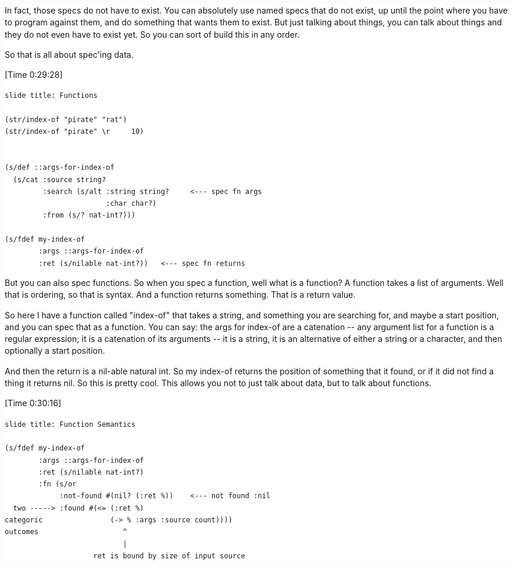 In fact, those specs do not have to exist.  You can absolutely use
named specs that do not exist, up until the point where you have to
program against them, and do something that wants them to exist.  But
just talking about things, you can talk about things and they do not
even have to exist yet.  So you can sort of build this in any order.

So that is all about spec'ing data.


[Time 0:29:28]

```
slide title: Functions

(str/index-of "pirate" "rat")
(str/index-of "pirate" \r     10)


(s/def ::args-for-index-of
  (s/cat :source string?
         :search (s/alt :string string?     <--- spec fn args
                        :char char?)
         :from (s/? nat-int?)))

(s/fdef my-index-of
        :args ::args-for-index-of
        :ret (s/nilable nat-int?))   <--- spec fn returns
```

But you can also spec functions.  So when you spec a function, well
what is a function?  A function takes a list of arguments.  Well that
is ordering, so that is syntax.  And a function returns something.
That is a return value.

So here I have a function called "index-of" that takes a string, and
something you are searching for, and maybe a start position, and you
can spec that as a function.  You can say: the args for index-of are a
catenation -- any argument list for a function is a regular
expression; it is a catenation of its arguments -- it is a string, it
is an alternative of either a string or a character, and then
optionally a start position.

And then the return is a nil-able natural int.  So my index-of returns
the position of something that it found, or if it did not find a thing
it returns nil.  So this is pretty cool.  This allows you not to just
talk about data, but to talk about functions.


[Time 0:30:16]

```
slide title: Function Semantics

(s/fdef my-index-of
        :args ::args-for-index-of
        :ret (s/nilable nat-int?)
        :fn (s/or
             :not-found #(nil? (:ret %))    <--- not found :nil
  two -----> :found #(<= (:ret %)
categoric                (-> % :args :source count))))
outcomes                    ^
                            |
                     ret is bound by size of input source
```

